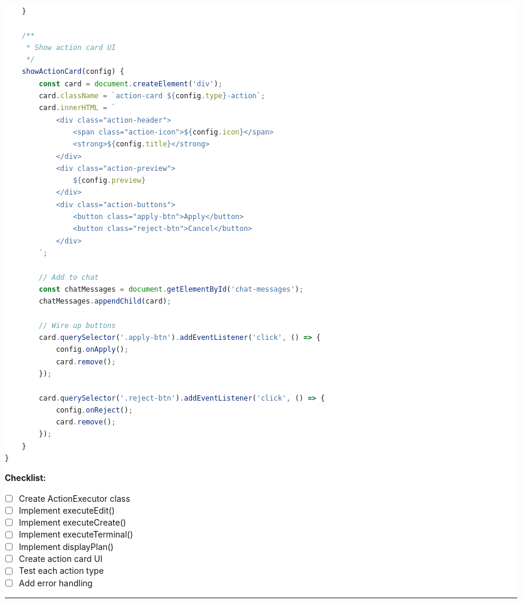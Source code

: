 ```javascript
    }
    
    /**
     * Show action card UI
     */
    showActionCard(config) {
        const card = document.createElement('div');
        card.className = `action-card ${config.type}-action`;
        card.innerHTML = `
            <div class="action-header">
                <span class="action-icon">${config.icon}</span>
                <strong>${config.title}</strong>
            </div>
            <div class="action-preview">
                ${config.preview}
            </div>
            <div class="action-buttons">
                <button class="apply-btn">Apply</button>
                <button class="reject-btn">Cancel</button>
            </div>
        `;
        
        // Add to chat
        const chatMessages = document.getElementById('chat-messages');
        chatMessages.appendChild(card);
        
        // Wire up buttons
        card.querySelector('.apply-btn').addEventListener('click', () => {
            config.onApply();
            card.remove();
        });
        
        card.querySelector('.reject-btn').addEventListener('click', () => {
            config.onReject();
            card.remove();
        });
    }
}
```

**Checklist:**
- [ ] Create ActionExecutor class
- [ ] Implement executeEdit()
- [ ] Implement executeCreate()
- [ ] Implement executeTerminal()
- [ ] Implement displayPlan()
- [ ] Create action card UI
- [ ] Test each action type
- [ ] Add error handling

---
